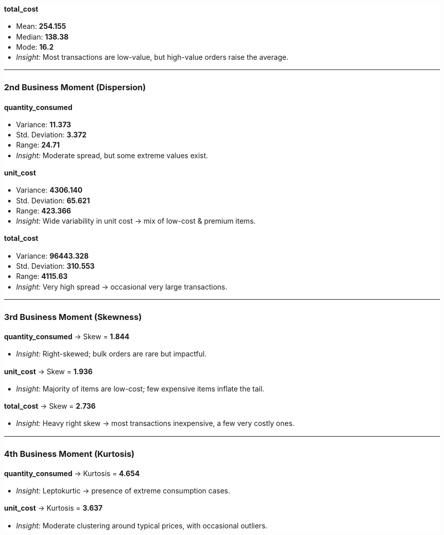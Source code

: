 **total\_cost**

* Mean: **254.155**
* Median: **138.38**
* Mode: **16.2**
* *Insight:* Most transactions are low-value, but high-value orders raise the average.

---

### **2nd Business Moment (Dispersion)**

**quantity\_consumed**

* Variance: **11.373**
* Std. Deviation: **3.372**
* Range: **24.71**
* *Insight:* Moderate spread, but some extreme values exist.

**unit\_cost**

* Variance: **4306.140**
* Std. Deviation: **65.621**
* Range: **423.366**
* *Insight:* Wide variability in unit cost → mix of low-cost & premium items.

**total\_cost**

* Variance: **96443.328**
* Std. Deviation: **310.553**
* Range: **4115.63**
* *Insight:* Very high spread → occasional very large transactions.

---

### **3rd Business Moment (Skewness)**

**quantity\_consumed** → Skew = **1.844**

* *Insight:* Right-skewed; bulk orders are rare but impactful.

**unit\_cost** → Skew = **1.936**

* *Insight:* Majority of items are low-cost; few expensive items inflate the tail.

**total\_cost** → Skew = **2.736**

* *Insight:* Heavy right skew → most transactions inexpensive, a few very costly ones.

---

### **4th Business Moment (Kurtosis)**

**quantity\_consumed** → Kurtosis = **4.654**

* *Insight:* Leptokurtic → presence of extreme consumption cases.

**unit\_cost** → Kurtosis = **3.637**

* *Insight:* Moderate clustering around typical prices, with occasional outliers.
